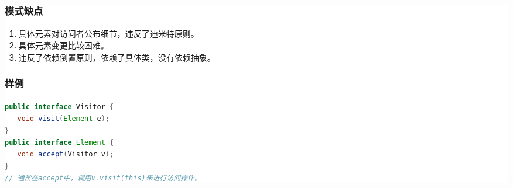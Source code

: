 ### 模式缺点

1. 具体元素对访问者公布细节，违反了迪米特原则。
2. 具体元素变更比较困难。
3. 违反了依赖倒置原则，依赖了具体类，没有依赖抽象。

### 样例

````java
public interface Visitor {
   void visit(Element e);
}
public interface Element {
   void accept(Visitor v);
}
// 通常在accept中，调用v.visit(this)来进行访问操作。
````
